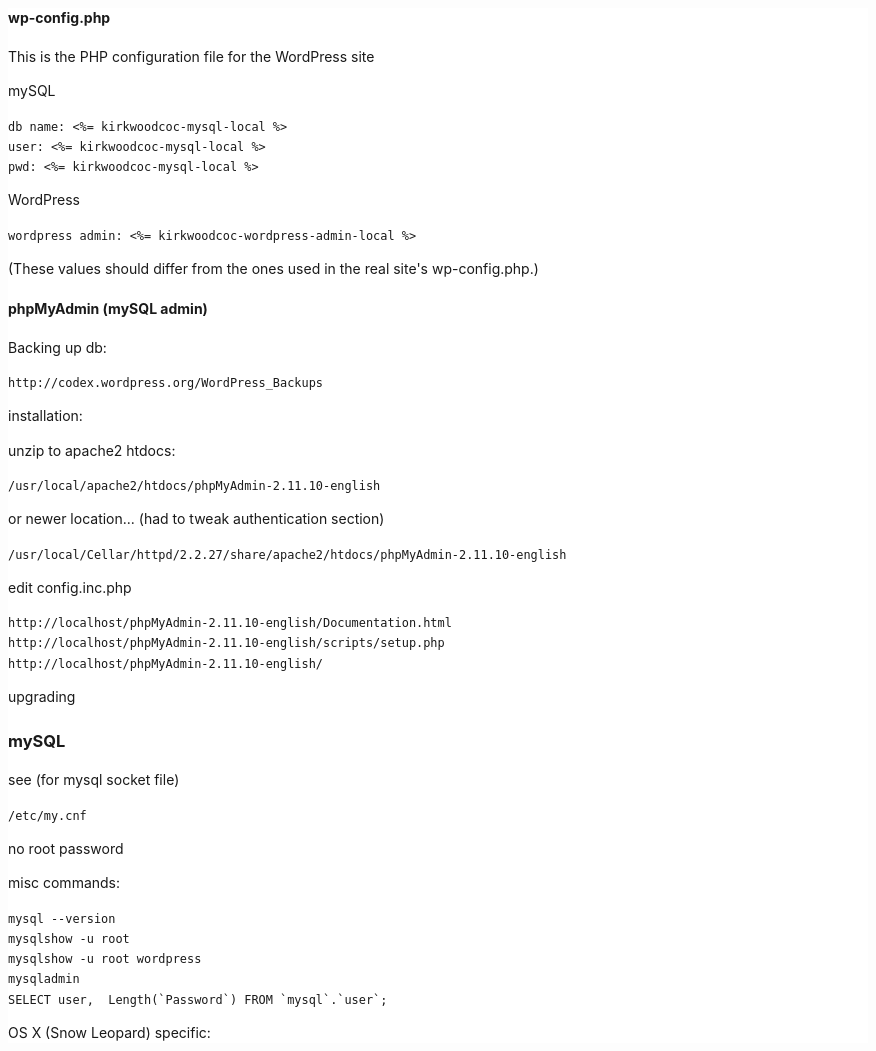 
#### wp-config.php

This is the PHP configuration file for the WordPress site

mySQL

    db name: <%= kirkwoodcoc-mysql-local %>
    user: <%= kirkwoodcoc-mysql-local %>
    pwd: <%= kirkwoodcoc-mysql-local %>

WordPress

    wordpress admin: <%= kirkwoodcoc-wordpress-admin-local %>

(These values should differ from the ones used in the real site's wp-config.php.)


#### phpMyAdmin (mySQL admin)


Backing up db:

    http://codex.wordpress.org/WordPress_Backups

installation: 

    

unzip to apache2 htdocs:

    /usr/local/apache2/htdocs/phpMyAdmin-2.11.10-english
    
or newer location... (had to tweak authentication section)
    
    /usr/local/Cellar/httpd/2.2.27/share/apache2/htdocs/phpMyAdmin-2.11.10-english
    
edit config.inc.php

    http://localhost/phpMyAdmin-2.11.10-english/Documentation.html
    http://localhost/phpMyAdmin-2.11.10-english/scripts/setup.php
    http://localhost/phpMyAdmin-2.11.10-english/
    
upgrading



### mySQL

see (for mysql socket file)

    /etc/my.cnf

no root password

misc commands: 

    mysql --version
    mysqlshow -u root
    mysqlshow -u root wordpress
    mysqladmin
    SELECT user,  Length(`Password`) FROM `mysql`.`user`;    

OS X (Snow Leopard) specific:
